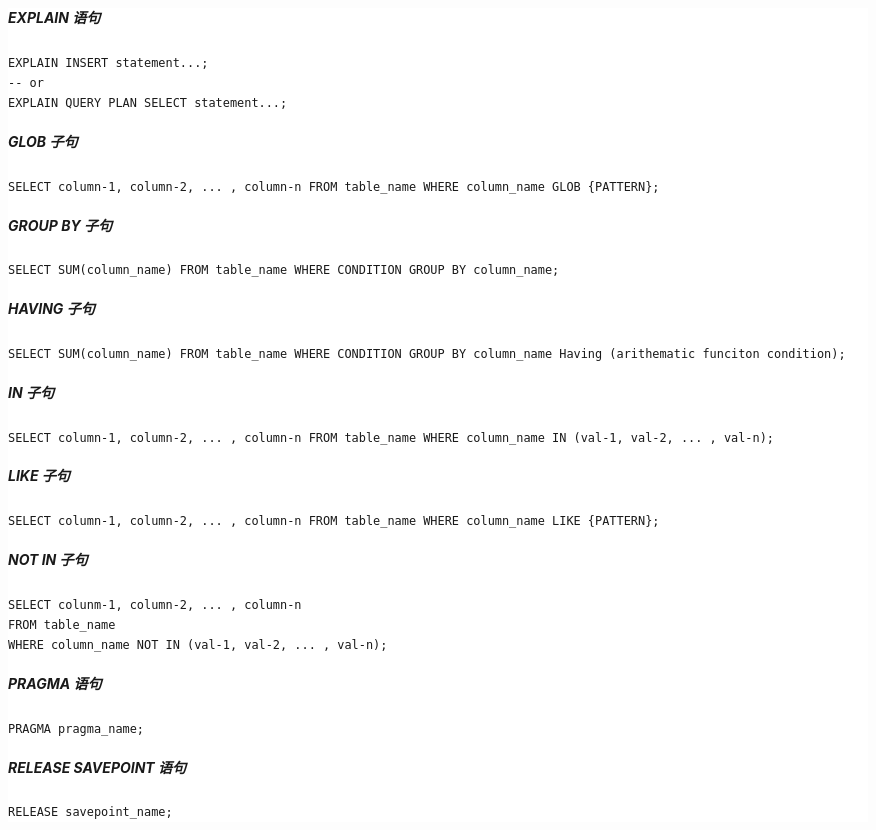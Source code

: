 ##### EXPLAIN 语句

```sqlite
EXPLAIN INSERT statement...;
-- or
EXPLAIN QUERY PLAN SELECT statement...;
```

##### GLOB 子句

```sqlite
SELECT column-1, column-2, ... , column-n FROM table_name WHERE column_name GLOB {PATTERN};
```

##### GROUP BY 子句

```sqlite
SELECT SUM(column_name) FROM table_name WHERE CONDITION GROUP BY column_name;
```

##### HAVING 子句

```sqlite
SELECT SUM(column_name) FROM table_name WHERE CONDITION GROUP BY column_name Having (arithematic funciton condition);
```

##### IN 子句

```sqlite
SELECT column-1, column-2, ... , column-n FROM table_name WHERE column_name IN (val-1, val-2, ... , val-n);
```

##### LIKE 子句

```sqlite
SELECT column-1, column-2, ... , column-n FROM table_name WHERE column_name LIKE {PATTERN};
```

##### NOT IN 子句

```sqlite
SELECT colunm-1, column-2, ... , column-n 
FROM table_name
WHERE column_name NOT IN (val-1, val-2, ... , val-n);
```

##### PRAGMA 语句

```sqlite
PRAGMA pragma_name;
```

##### RELEASE SAVEPOINT 语句

```sqlite
RELEASE savepoint_name;
```
